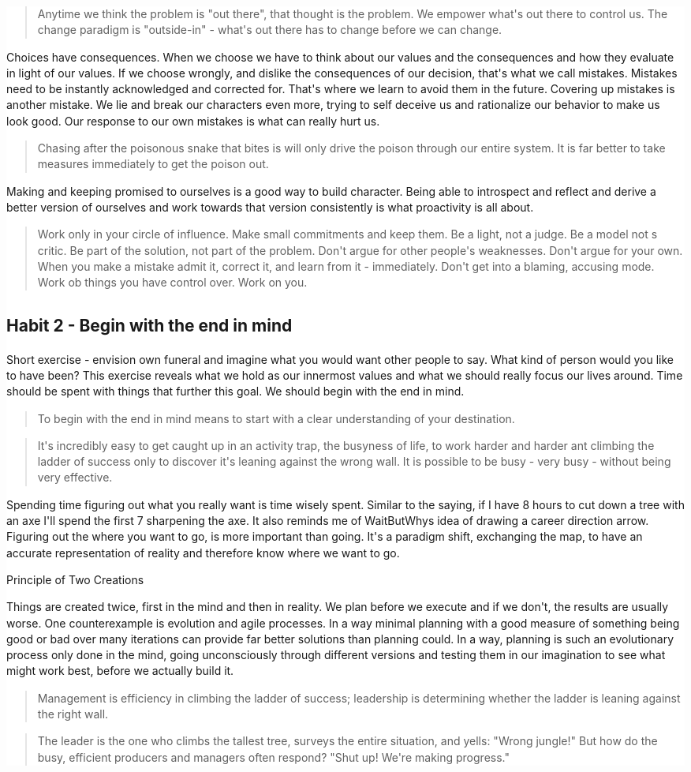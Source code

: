 > Anytime we think the problem is "out there", that thought is the problem. We empower what's out there to control us. The change paradigm is "outside-in" - what's out there has to change before we can change. 

Choices have consequences. When we choose we have to think about our values and the consequences and how they evaluate in light of our values. If we choose wrongly, and dislike the consequences of our decision, that's what we call mistakes. Mistakes need to be instantly acknowledged and corrected for. That's where we learn to avoid them in the future. Covering up mistakes is another mistake. We lie and break our characters even more, trying to self deceive us and rationalize our behavior to make us look good. Our response to our own mistakes is what can really hurt us. 

> Chasing after the poisonous snake that bites is will only drive the poison through our entire system. It is far better to take measures immediately to get the poison out. 

Making and keeping promised to ourselves is a good way to build character. Being able to introspect and reflect and derive a better version of ourselves and work towards that version consistently is what proactivity is all about. 

> Work only in your circle of influence. Make small commitments and keep them. Be a light, not a judge. Be a model not s critic. Be part of the solution, not part of the problem. 
Don't argue for other people's weaknesses. Don't argue for your own. When you make a mistake admit it, correct it, and learn from it - immediately. Don't get into a blaming, accusing mode. Work ob things you have control over. Work on you. 

## Habit 2 - Begin with the end in mind

Short exercise - envision own funeral and imagine what you would want other people to say. What kind of person would you like to have been? This exercise reveals what we hold as our innermost values and what we should really focus our lives around. Time should be spent with things that further this goal. We should begin with the end in mind. 

> To begin with the end in mind means to start with a clear understanding of your destination. 

> It's incredibly easy to get caught up in an activity trap, the busyness of life, to work harder and harder ant climbing the ladder of success only to discover it's leaning against the wrong wall. It is possible to be busy - very busy - without being very effective. 

Spending time figuring out what you really want is time wisely spent. Similar to the saying, if I have 8 hours to cut down a tree with an axe I'll spend the first 7 sharpening the axe. It also reminds me of WaitButWhys idea of drawing a career direction arrow. Figuring out the where you want to go, is more important than going. It's a paradigm shift, exchanging the map, to have an accurate representation of reality and therefore know where we want to go. 

Principle of Two Creations

Things are created twice, first in the mind and then in reality. We plan before we execute and if we don't, the results are usually worse. One counterexample is evolution and agile processes. In a way minimal planning with a good measure of something being good or bad over many iterations can provide far better solutions than planning could. In a way, planning is such an evolutionary process only done in the mind, going unconsciously through different versions and testing them in our imagination to see what might work best, before we actually build it. 

> Management is efficiency in climbing the ladder of success; leadership is determining whether the ladder is leaning against the right wall. 

> The leader is the one who climbs the tallest tree, surveys the entire situation, and yells: "Wrong jungle!" 
> But how do the busy, efficient producers and managers often respond? "Shut up! We're making progress."
